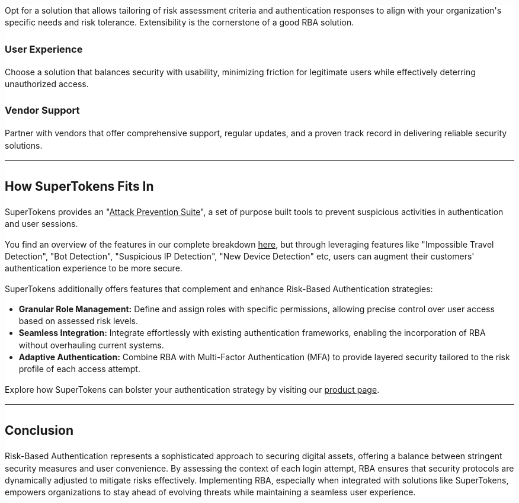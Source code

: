 Opt for a solution that allows tailoring of risk assessment criteria and authentication responses to align with your organization's specific needs and risk tolerance. Extensibility is the cornerstone of a good RBA solution. 

### User Experience

Choose a solution that balances security with usability, minimizing friction for legitimate users while effectively deterring unauthorized access.

### Vendor Support

Partner with vendors that offer comprehensive support, regular updates, and a proven track record in delivering reliable security solutions.

---

## How SuperTokens Fits In

SuperTokens provides an "[Attack Prevention Suite](https://supertokens.com/docs/additional-verification/attack-protection-suite/introduction)", a set of purpose built tools to prevent suspicious activities in authentication and user sessions. 

You find an overview of the features in our complete breakdown [here](https://supertokens.com/blog/anomaly-detection-with-supertokens), but through leveraging features like "Impossible Travel Detection", "Bot Detection", "Suspicious IP Detection", "New Device Detection" etc, users can augment their customers' authentication experience to be more secure.

SuperTokens additionally offers features that complement and enhance Risk-Based Authentication strategies:

- **Granular Role Management:** Define and assign roles with specific permissions, allowing precise control over user access based on assessed risk levels.
- **Seamless Integration:** Integrate effortlessly with existing authentication frameworks, enabling the incorporation of RBA without overhauling current systems.
- **Adaptive Authentication:** Combine RBA with Multi-Factor Authentication (MFA) to provide layered security tailored to the risk profile of each access attempt.

Explore how SuperTokens can bolster your authentication strategy by visiting our [product page](https://supertokens.com/product).

---

## Conclusion

Risk-Based Authentication represents a sophisticated approach to securing digital assets, offering a balance between stringent security measures and user convenience. By assessing the context of each login attempt, RBA ensures that security protocols are dynamically adjusted to mitigate risks effectively. Implementing RBA, especially when integrated with solutions like SuperTokens, empowers organizations to stay ahead of evolving threats while maintaining a seamless user experience.

